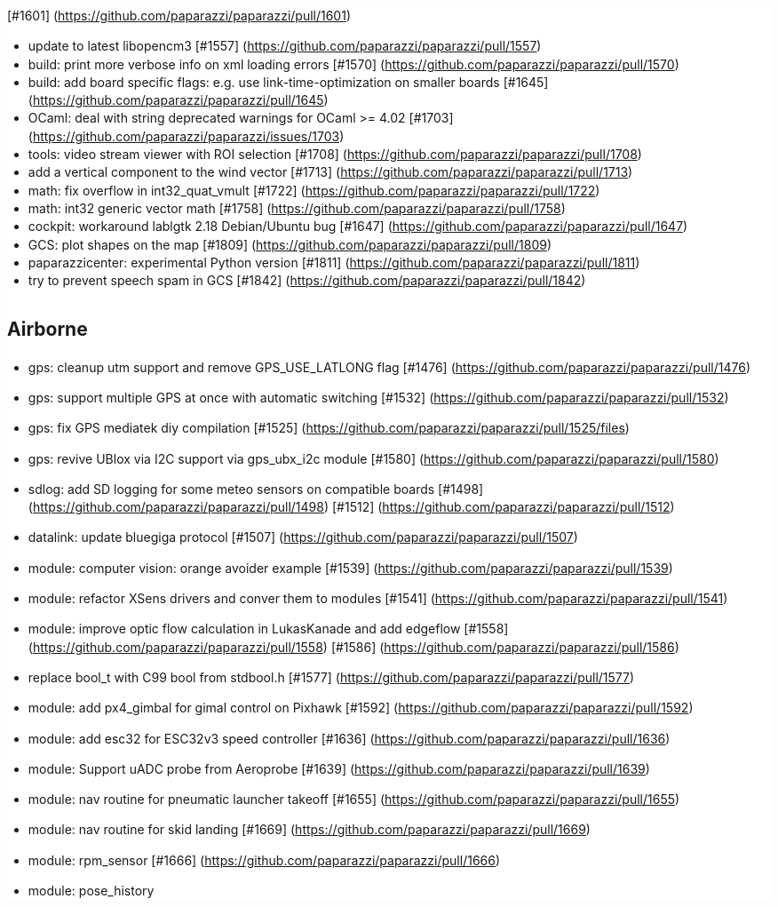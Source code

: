   [#1601] (https://github.com/paparazzi/paparazzi/pull/1601)
- update to latest libopencm3
  [#1557] (https://github.com/paparazzi/paparazzi/pull/1557)
- build: print more verbose info on xml loading errors
  [#1570] (https://github.com/paparazzi/paparazzi/pull/1570)
- build: add board specific flags: e.g. use link-time-optimization on smaller boards
  [#1645] (https://github.com/paparazzi/paparazzi/pull/1645)
- OCaml: deal with string deprecated warnings for OCaml >= 4.02
  [#1703] (https://github.com/paparazzi/paparazzi/issues/1703)
- tools: video stream viewer with ROI selection
  [#1708] (https://github.com/paparazzi/paparazzi/pull/1708)
- add a vertical component to the wind vector
  [#1713] (https://github.com/paparazzi/paparazzi/pull/1713)
- math: fix overflow in int32_quat_vmult
  [#1722] (https://github.com/paparazzi/paparazzi/pull/1722)
- math: int32 generic vector math
  [#1758] (https://github.com/paparazzi/paparazzi/pull/1758)
- cockpit: workaround lablgtk 2.18 Debian/Ubuntu bug
  [#1647] (https://github.com/paparazzi/paparazzi/pull/1647)
- GCS: plot shapes on the map
  [#1809] (https://github.com/paparazzi/paparazzi/pull/1809)
- paparazzicenter: experimental Python version
  [#1811] (https://github.com/paparazzi/paparazzi/pull/1811)
- try to prevent speech spam in GCS
  [#1842] (https://github.com/paparazzi/paparazzi/pull/1842)

Airborne
--------

- gps: cleanup utm support and remove GPS_USE_LATLONG flag
  [#1476] (https://github.com/paparazzi/paparazzi/pull/1476)
- gps: support multiple GPS at once with automatic switching
  [#1532] (https://github.com/paparazzi/paparazzi/pull/1532)
- gps: fix GPS mediatek diy compilation
  [#1525] (https://github.com/paparazzi/paparazzi/pull/1525/files)
- gps: revive UBlox via I2C support via gps_ubx_i2c module
  [#1580] (https://github.com/paparazzi/paparazzi/pull/1580)
- sdlog: add SD logging for some meteo sensors on compatible boards
  [#1498] (https://github.com/paparazzi/paparazzi/pull/1498)
  [#1512] (https://github.com/paparazzi/paparazzi/pull/1512)
- datalink: update bluegiga protocol
  [#1507] (https://github.com/paparazzi/paparazzi/pull/1507)
- module: computer vision: orange avoider example
  [#1539] (https://github.com/paparazzi/paparazzi/pull/1539)
- module: refactor XSens drivers and conver them to modules
  [#1541] (https://github.com/paparazzi/paparazzi/pull/1541)
- module: improve optic flow calculation in LukasKanade and add edgeflow
  [#1558] (https://github.com/paparazzi/paparazzi/pull/1558)
  [#1586] (https://github.com/paparazzi/paparazzi/pull/1586)
- replace bool_t with C99 bool from stdbool.h
  [#1577] (https://github.com/paparazzi/paparazzi/pull/1577)
- module: add px4_gimbal for gimal control on Pixhawk
  [#1592] (https://github.com/paparazzi/paparazzi/pull/1592)
- module: add esc32 for ESC32v3 speed controller
  [#1636] (https://github.com/paparazzi/paparazzi/pull/1636)
- module: Support uADC probe from Aeroprobe
  [#1639] (https://github.com/paparazzi/paparazzi/pull/1639)
- module: nav routine for pneumatic launcher takeoff
  [#1655] (https://github.com/paparazzi/paparazzi/pull/1655)
- module: nav routine for skid landing
  [#1669] (https://github.com/paparazzi/paparazzi/pull/1669)
- module: rpm_sensor
  [#1666] (https://github.com/paparazzi/paparazzi/pull/1666)
- module: pose_history

  [#1021]: (https://github.com/paparazzi/paparazzi/pull/1021)